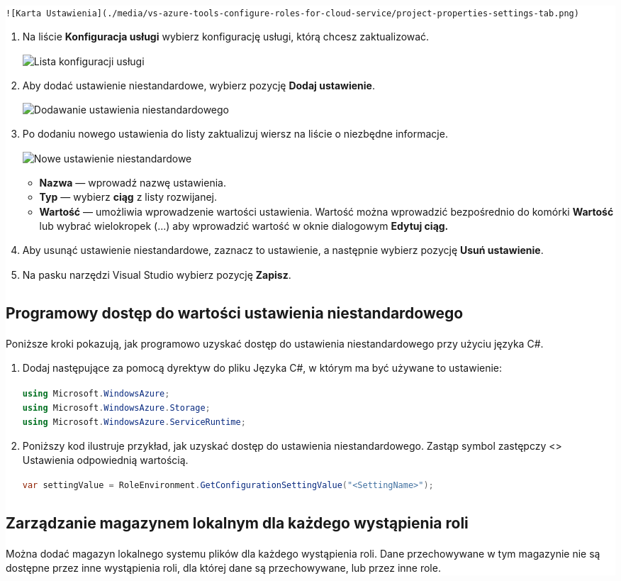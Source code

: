     ![Karta Ustawienia](./media/vs-azure-tools-configure-roles-for-cloud-service/project-properties-settings-tab.png)

1. Na liście **Konfiguracja usługi** wybierz konfigurację usługi, którą chcesz zaktualizować.

    ![Lista konfiguracji usługi](./media/vs-azure-tools-configure-roles-for-cloud-service/project-properties-settings-tab-select-configuration.png)

1. Aby dodać ustawienie niestandardowe, wybierz pozycję **Dodaj ustawienie**.

    ![Dodawanie ustawienia niestandardowego](./media/vs-azure-tools-configure-roles-for-cloud-service/project-properties-settings-tab-add-setting.png)

1. Po dodaniu nowego ustawienia do listy zaktualizuj wiersz na liście o niezbędne informacje.

    ![Nowe ustawienie niestandardowe](./media/vs-azure-tools-configure-roles-for-cloud-service/project-properties-settings-tab-add-setting-new-setting.png)

    - **Nazwa** — wprowadź nazwę ustawienia.
    - **Typ** — wybierz **ciąg** z listy rozwijanej.
    - **Wartość** — umożliwia wprowadzenie wartości ustawienia. Wartość można wprowadzić bezpośrednio do komórki **Wartość** lub wybrać wielokropek (...) aby wprowadzić wartość w oknie dialogowym **Edytuj ciąg.**

1. Aby usunąć ustawienie niestandardowe, zaznacz to ustawienie, a następnie wybierz pozycję **Usuń ustawienie**.

1. Na pasku narzędzi Visual Studio wybierz pozycję **Zapisz**.

## <a name="programmatically-access-a-custom-settings-value"></a>Programowy dostęp do wartości ustawienia niestandardowego

Poniższe kroki pokazują, jak programowo uzyskać dostęp do ustawienia niestandardowego przy użyciu języka C#.

1. Dodaj następujące za pomocą dyrektyw do pliku Języka C#, w którym ma być używane to ustawienie:

    ```csharp
    using Microsoft.WindowsAzure;
    using Microsoft.WindowsAzure.Storage;
    using Microsoft.WindowsAzure.ServiceRuntime;
    ```

1. Poniższy kod ilustruje przykład, jak uzyskać dostęp do ustawienia niestandardowego. Zastąp symbol zastępczy &lt;> Ustawienia odpowiednią wartością.

    ```csharp
    var settingValue = RoleEnvironment.GetConfigurationSettingValue("<SettingName>");
    ```

## <a name="manage-local-storage-for-each-role-instance"></a>Zarządzanie magazynem lokalnym dla każdego wystąpienia roli
Można dodać magazyn lokalnego systemu plików dla każdego wystąpienia roli. Dane przechowywane w tym magazynie nie są dostępne przez inne wystąpienia roli, dla której dane są przechowywane, lub przez inne role.
